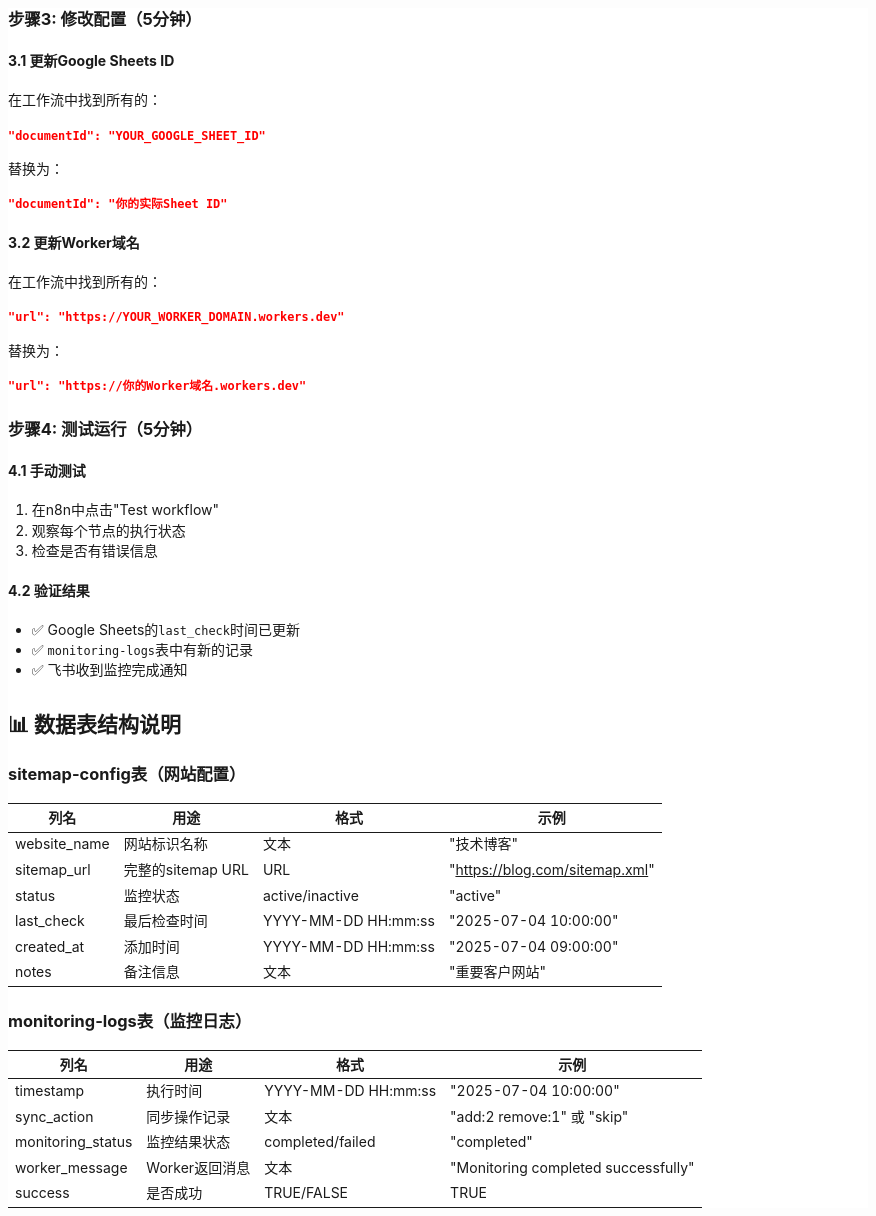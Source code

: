 ### 步骤3: 修改配置（5分钟）

#### 3.1 更新Google Sheets ID
在工作流中找到所有的：
```json
"documentId": "YOUR_GOOGLE_SHEET_ID"
```
替换为：
```json
"documentId": "你的实际Sheet ID"
```

#### 3.2 更新Worker域名
在工作流中找到所有的：
```json
"url": "https://YOUR_WORKER_DOMAIN.workers.dev"
```
替换为：
```json
"url": "https://你的Worker域名.workers.dev"
```

### 步骤4: 测试运行（5分钟）

#### 4.1 手动测试
1. 在n8n中点击"Test workflow"
2. 观察每个节点的执行状态
3. 检查是否有错误信息

#### 4.2 验证结果
- ✅ Google Sheets的`last_check`时间已更新
- ✅ `monitoring-logs`表中有新的记录
- ✅ 飞书收到监控完成通知

## 📊 数据表结构说明

### sitemap-config表（网站配置）
| 列名 | 用途 | 格式 | 示例 |
|------|------|------|------|
| website_name | 网站标识名称 | 文本 | "技术博客" |
| sitemap_url | 完整的sitemap URL | URL | "https://blog.com/sitemap.xml" |
| status | 监控状态 | active/inactive | "active" |
| last_check | 最后检查时间 | YYYY-MM-DD HH:mm:ss | "2025-07-04 10:00:00" |
| created_at | 添加时间 | YYYY-MM-DD HH:mm:ss | "2025-07-04 09:00:00" |
| notes | 备注信息 | 文本 | "重要客户网站" |

### monitoring-logs表（监控日志）
| 列名 | 用途 | 格式 | 示例 |
|------|------|------|------|
| timestamp | 执行时间 | YYYY-MM-DD HH:mm:ss | "2025-07-04 10:00:00" |
| sync_action | 同步操作记录 | 文本 | "add:2 remove:1" 或 "skip" |
| monitoring_status | 监控结果状态 | completed/failed | "completed" |
| worker_message | Worker返回消息 | 文本 | "Monitoring completed successfully" |
| success | 是否成功 | TRUE/FALSE | TRUE |
